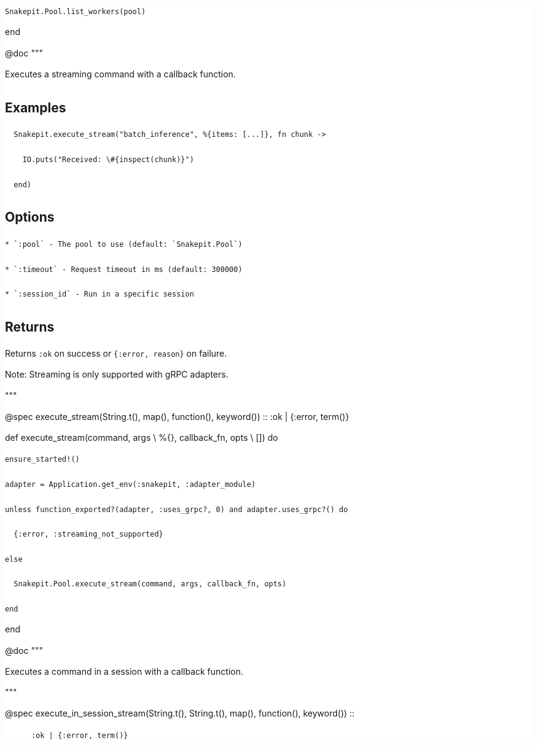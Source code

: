     Snakepit.Pool.list_workers(pool)

  end

  @doc """

  Executes a streaming command with a callback function.

  ## Examples

      Snakepit.execute_stream("batch_inference", %{items: [...]}, fn chunk ->

        IO.puts("Received: \#{inspect(chunk)}")

      end)

  ## Options

    * `:pool` - The pool to use (default: `Snakepit.Pool`)

    * `:timeout` - Request timeout in ms (default: 300000)

    * `:session_id` - Run in a specific session

  ## Returns

  Returns `:ok` on success or `{:error, reason}` on failure.

  Note: Streaming is only supported with gRPC adapters.

  """

  @spec execute_stream(String.t(), map(), function(), keyword()) :: :ok | {:error, term()}

  def execute_stream(command, args \\ %{}, callback_fn, opts \\ []) do

    ensure_started!()

    adapter = Application.get_env(:snakepit, :adapter_module)

    unless function_exported?(adapter, :uses_grpc?, 0) and adapter.uses_grpc?() do

      {:error, :streaming_not_supported}

    else

      Snakepit.Pool.execute_stream(command, args, callback_fn, opts)

    end

  end

  @doc """

  Executes a command in a session with a callback function.

  """

  @spec execute_in_session_stream(String.t(), String.t(), map(), function(), keyword()) ::

          :ok | {:error, term()}

